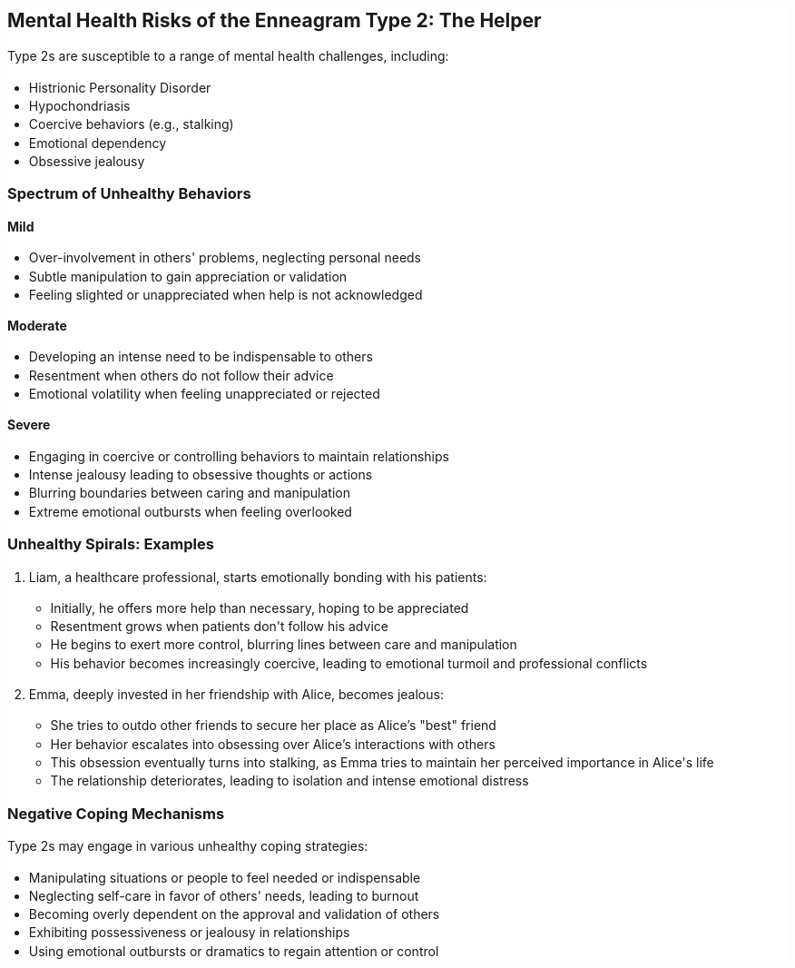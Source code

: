 </article>
 <article class="section-content">

<h2 style="padding: 0; margin: 0" id="type2">Mental Health Risks of the Enneagram Type 2: The Helper</h2>

Type 2s are susceptible to a range of mental health challenges, including:

- Histrionic Personality Disorder
- Hypochondriasis
- Coercive behaviors (e.g., stalking)
- Emotional dependency
- Obsessive jealousy

<h3 style="padding: 0; margin: 1rem 0"> Spectrum of Unhealthy Behaviors</h3>

<h4 style="padding: 0; margin: 0"> Mild</h4>

- Over-involvement in others' problems, neglecting personal needs
- Subtle manipulation to gain appreciation or validation
- Feeling slighted or unappreciated when help is not acknowledged

<h4 style="padding: 0; margin: 0"> Moderate</h4>

- Developing an intense need to be indispensable to others
- Resentment when others do not follow their advice
- Emotional volatility when feeling unappreciated or rejected

<h4 style="padding: 0; margin: 0"> Severe</h4>

- Engaging in coercive or controlling behaviors to maintain relationships
- Intense jealousy leading to obsessive thoughts or actions
- Blurring boundaries between caring and manipulation
- Extreme emotional outbursts when feeling overlooked

<h3 style="padding: 0; margin: 0"> Unhealthy Spirals: Examples</h3>

1. Liam, a healthcare professional, starts emotionally bonding with his patients:

   - Initially, he offers more help than necessary, hoping to be appreciated
   - Resentment grows when patients don't follow his advice
   - He begins to exert more control, blurring lines between care and manipulation
   - His behavior becomes increasingly coercive, leading to emotional turmoil and professional conflicts

2. Emma, deeply invested in her friendship with Alice, becomes jealous:
   - She tries to outdo other friends to secure her place as Alice’s "best" friend
   - Her behavior escalates into obsessing over Alice’s interactions with others
   - This obsession eventually turns into stalking, as Emma tries to maintain her perceived importance in Alice's life
   - The relationship deteriorates, leading to isolation and intense emotional distress

<h3 style="padding: 0; margin: 0">Negative Coping Mechanisms</h3>

Type 2s may engage in various unhealthy coping strategies:

- Manipulating situations or people to feel needed or indispensable
- Neglecting self-care in favor of others' needs, leading to burnout
- Becoming overly dependent on the approval and validation of others
- Exhibiting possessiveness or jealousy in relationships
- Using emotional outbursts or dramatics to regain attention or control

